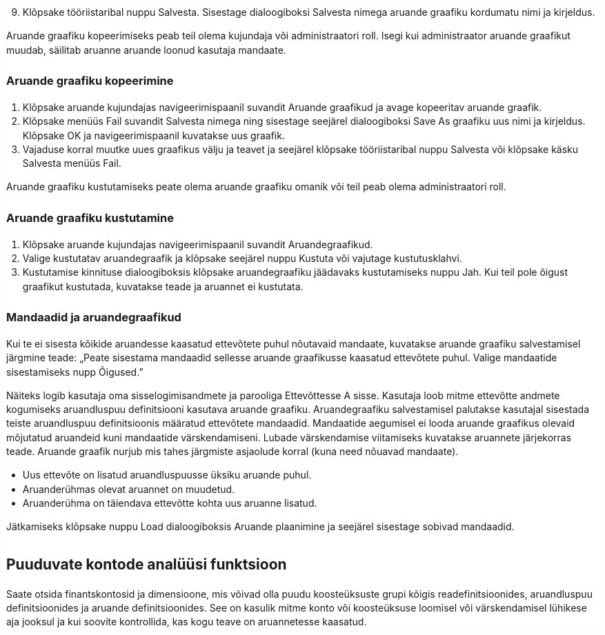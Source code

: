 9. Klõpsake tööriistaribal nuppu Salvesta. Sisestage dialoogiboksi Salvesta nimega aruande graafiku kordumatu nimi ja kirjeldus.

Aruande graafiku kopeerimiseks peab teil olema kujundaja või administraatori roll. Isegi kui administraator aruande graafikut muudab, säilitab aruanne aruande loonud kasutaja mandaate.

### <a name="copy-a-report-schedule"></a>Aruande graafiku kopeerimine

1. Klõpsake aruande kujundajas navigeerimispaanil suvandit Aruande graafikud ja avage kopeeritav aruande graafik.
2. Klõpsake menüüs Fail suvandit Salvesta nimega ning sisestage seejärel dialoogiboksi Save As graafiku uus nimi ja kirjeldus. Klõpsake OK ja navigeerimispaanil kuvatakse uus graafik.
3. Vajaduse korral muutke uues graafikus välju ja teavet ja seejärel klõpsake tööriistaribal nuppu Salvesta või klõpsake käsku Salvesta menüüs Fail.

Aruande graafiku kustutamiseks peate olema aruande graafiku omanik või teil peab olema administraatori roll.

### <a name="delete-a-report-schedule"></a>Aruande graafiku kustutamine

1. Klõpsake aruande kujundajas navigeerimispaanil suvandit Aruandegraafikud.
2. Valige kustutatav aruandegraafik ja klõpsake seejärel nuppu Kustuta või vajutage kustutusklahvi.
3. Kustutamise kinnituse dialoogiboksis klõpsake aruandegraafiku jäädavaks kustutamiseks nuppu Jah. Kui teil pole õigust graafikut kustutada, kuvatakse teade ja aruannet ei kustutata.

### <a name="credentials-and-report-schedules"></a>Mandaadid ja aruandegraafikud

Kui te ei sisesta kõikide aruandesse kaasatud ettevõtete puhul nõutavaid mandaate, kuvatakse aruande graafiku salvestamisel järgmine teade: „Peate sisestama mandaadid sellesse aruande graafikusse kaasatud ettevõtete puhul. Valige mandaatide sisestamiseks nupp Õigused.”

Näiteks logib kasutaja oma sisselogimisandmete ja parooliga Ettevõttesse A sisse. Kasutaja loob mitme ettevõtte andmete kogumiseks aruandluspuu definitsiooni kasutava aruande graafiku. Aruandegraafiku salvestamisel palutakse kasutajal sisestada teiste aruandluspuu definitsioonis määratud ettevõtete mandaadid. Mandaatide aegumisel ei looda aruande graafikus olevaid mõjutatud aruandeid kuni mandaatide värskendamiseni. Lubade värskendamise viitamiseks kuvatakse aruannete järjekorras teade. Aruande graafik nurjub mis tahes järgmiste asjaolude korral (kuna need nõuavad mandaate).

- Uus ettevõte on lisatud aruandluspuusse üksiku aruande puhul.
- Aruanderühmas olevat aruannet on muudetud.
- Aruanderühma on täiendava ettevõtte kohta uus aruanne lisatud.

Jätkamiseks klõpsake nuppu Load dialoogiboksis Aruande plaanimine ja seejärel sisestage sobivad mandaadid.

## <a name="missing-account-analysis-feature"></a>Puuduvate kontode analüüsi funktsioon
Saate otsida finantskontosid ja dimensioone, mis võivad olla puudu koosteüksuste grupi kõigis readefinitsioonides, aruandluspuu definitsioonides ja aruande definitsioonides. See on kasulik mitme konto või koosteüksuse loomisel või värskendamisel lühikese aja jooksul ja kui soovite kontrollida, kas kogu teave on aruannetesse kaasatud.
